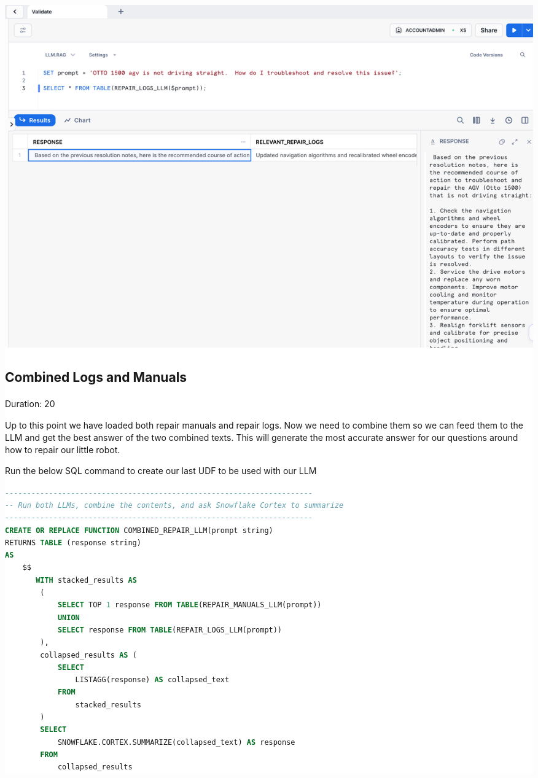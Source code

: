 ![RepairValidate](assets/repairvalidate.png)


## Combined Logs and Manuals

Duration: 20

Up to this point we have loaded both repair manuals and repair logs.  Now we need to combine them so we can feed them to the LLM and get the best answer of the two combined texts.  This will generate the most accurate answer for our questions around how to repair our little robot.

Run the below SQL command to create our last UDF to be used with our LLM

```sql
----------------------------------------------------------------------
-- Run both LLMs, combine the contents, and ask Snowflake Cortex to summarize
----------------------------------------------------------------------  
CREATE OR REPLACE FUNCTION COMBINED_REPAIR_LLM(prompt string)
RETURNS TABLE (response string)
AS
    $$
       WITH stacked_results AS
        (
            SELECT TOP 1 response FROM TABLE(REPAIR_MANUALS_LLM(prompt)) 
            UNION
            SELECT response FROM TABLE(REPAIR_LOGS_LLM(prompt))
        ),
        collapsed_results AS (
            SELECT 
                LISTAGG(response) AS collapsed_text 
            FROM 
                stacked_results
        )
        SELECT
            SNOWFLAKE.CORTEX.SUMMARIZE(collapsed_text) AS response
        FROM
            collapsed_results
```